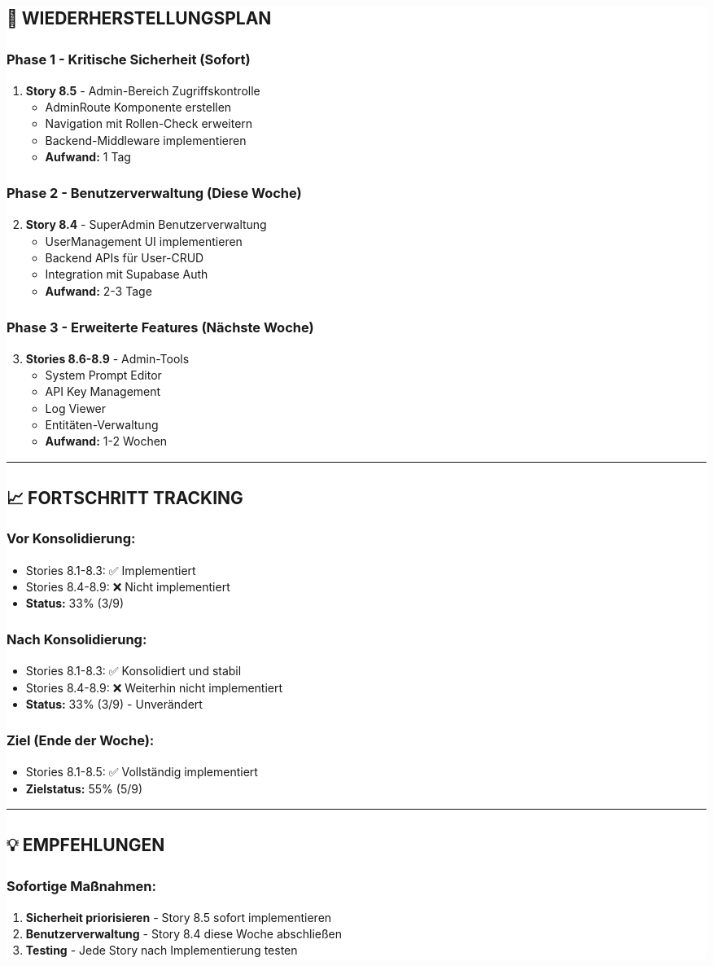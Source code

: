 
## 🔧 **WIEDERHERSTELLUNGSPLAN**

### **Phase 1 - Kritische Sicherheit (Sofort)**
1. **Story 8.5** - Admin-Bereich Zugriffskontrolle
   - AdminRoute Komponente erstellen
   - Navigation mit Rollen-Check erweitern
   - Backend-Middleware implementieren
   - **Aufwand:** 1 Tag

### **Phase 2 - Benutzerverwaltung (Diese Woche)**
2. **Story 8.4** - SuperAdmin Benutzerverwaltung
   - UserManagement UI implementieren
   - Backend APIs für User-CRUD
   - Integration mit Supabase Auth
   - **Aufwand:** 2-3 Tage

### **Phase 3 - Erweiterte Features (Nächste Woche)**
3. **Stories 8.6-8.9** - Admin-Tools
   - System Prompt Editor
   - API Key Management
   - Log Viewer
   - Entitäten-Verwaltung
   - **Aufwand:** 1-2 Wochen

---

## 📈 **FORTSCHRITT TRACKING**

### **Vor Konsolidierung:**
- Stories 8.1-8.3: ✅ Implementiert
- Stories 8.4-8.9: ❌ Nicht implementiert
- **Status:** 33% (3/9)

### **Nach Konsolidierung:**
- Stories 8.1-8.3: ✅ Konsolidiert und stabil
- Stories 8.4-8.9: ❌ Weiterhin nicht implementiert
- **Status:** 33% (3/9) - Unverändert

### **Ziel (Ende der Woche):**
- Stories 8.1-8.5: ✅ Vollständig implementiert
- **Zielstatus:** 55% (5/9)

---

## 💡 **EMPFEHLUNGEN**

### **Sofortige Maßnahmen:**
1. **Sicherheit priorisieren** - Story 8.5 sofort implementieren
2. **Benutzerverwaltung** - Story 8.4 diese Woche abschließen
3. **Testing** - Jede Story nach Implementierung testen
